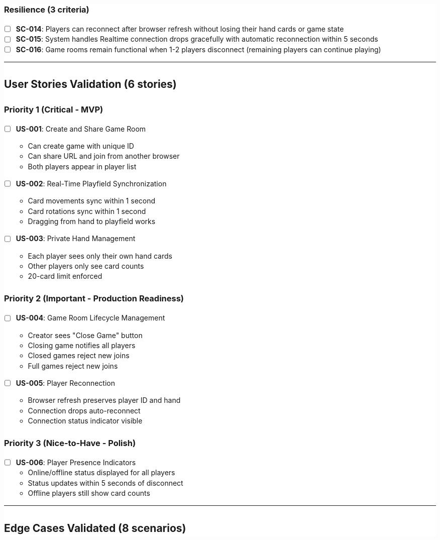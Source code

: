 ### Resilience (3 criteria)

- [ ] **SC-014**: Players can reconnect after browser refresh without losing their hand cards or game state
- [ ] **SC-015**: System handles Realtime connection drops gracefully with automatic reconnection within 5 seconds
- [ ] **SC-016**: Game rooms remain functional when 1-2 players disconnect (remaining players can continue playing)

---

## User Stories Validation (6 stories)

### Priority 1 (Critical - MVP)

- [ ] **US-001**: Create and Share Game Room
  - Can create game with unique ID
  - Can share URL and join from another browser
  - Both players appear in player list

- [ ] **US-002**: Real-Time Playfield Synchronization
  - Card movements sync within 1 second
  - Card rotations sync within 1 second
  - Dragging from hand to playfield works

- [ ] **US-003**: Private Hand Management
  - Each player sees only their own hand cards
  - Other players only see card counts
  - 20-card limit enforced

### Priority 2 (Important - Production Readiness)

- [ ] **US-004**: Game Room Lifecycle Management
  - Creator sees "Close Game" button
  - Closing game notifies all players
  - Closed games reject new joins
  - Full games reject new joins

- [ ] **US-005**: Player Reconnection
  - Browser refresh preserves player ID and hand
  - Connection drops auto-reconnect
  - Connection status indicator visible

### Priority 3 (Nice-to-Have - Polish)

- [ ] **US-006**: Player Presence Indicators
  - Online/offline status displayed for all players
  - Status updates within 5 seconds of disconnect
  - Offline players still show card counts

---

## Edge Cases Validated (8 scenarios)
